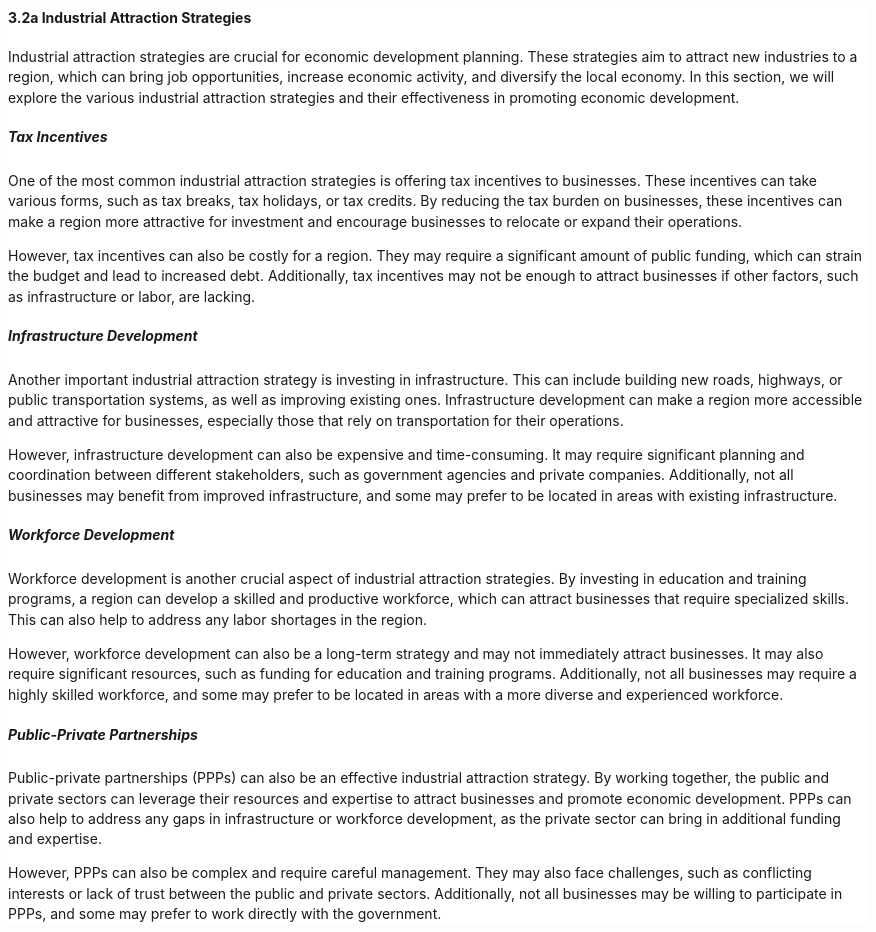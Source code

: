 

#### 3.2a Industrial Attraction Strategies

Industrial attraction strategies are crucial for economic development planning. These strategies aim to attract new industries to a region, which can bring job opportunities, increase economic activity, and diversify the local economy. In this section, we will explore the various industrial attraction strategies and their effectiveness in promoting economic development.

##### Tax Incentives

One of the most common industrial attraction strategies is offering tax incentives to businesses. These incentives can take various forms, such as tax breaks, tax holidays, or tax credits. By reducing the tax burden on businesses, these incentives can make a region more attractive for investment and encourage businesses to relocate or expand their operations.

However, tax incentives can also be costly for a region. They may require a significant amount of public funding, which can strain the budget and lead to increased debt. Additionally, tax incentives may not be enough to attract businesses if other factors, such as infrastructure or labor, are lacking.

##### Infrastructure Development

Another important industrial attraction strategy is investing in infrastructure. This can include building new roads, highways, or public transportation systems, as well as improving existing ones. Infrastructure development can make a region more accessible and attractive for businesses, especially those that rely on transportation for their operations.

However, infrastructure development can also be expensive and time-consuming. It may require significant planning and coordination between different stakeholders, such as government agencies and private companies. Additionally, not all businesses may benefit from improved infrastructure, and some may prefer to be located in areas with existing infrastructure.

##### Workforce Development

Workforce development is another crucial aspect of industrial attraction strategies. By investing in education and training programs, a region can develop a skilled and productive workforce, which can attract businesses that require specialized skills. This can also help to address any labor shortages in the region.

However, workforce development can also be a long-term strategy and may not immediately attract businesses. It may also require significant resources, such as funding for education and training programs. Additionally, not all businesses may require a highly skilled workforce, and some may prefer to be located in areas with a more diverse and experienced workforce.

##### Public-Private Partnerships

Public-private partnerships (PPPs) can also be an effective industrial attraction strategy. By working together, the public and private sectors can leverage their resources and expertise to attract businesses and promote economic development. PPPs can also help to address any gaps in infrastructure or workforce development, as the private sector can bring in additional funding and expertise.

However, PPPs can also be complex and require careful management. They may also face challenges, such as conflicting interests or lack of trust between the public and private sectors. Additionally, not all businesses may be willing to participate in PPPs, and some may prefer to work directly with the government.
